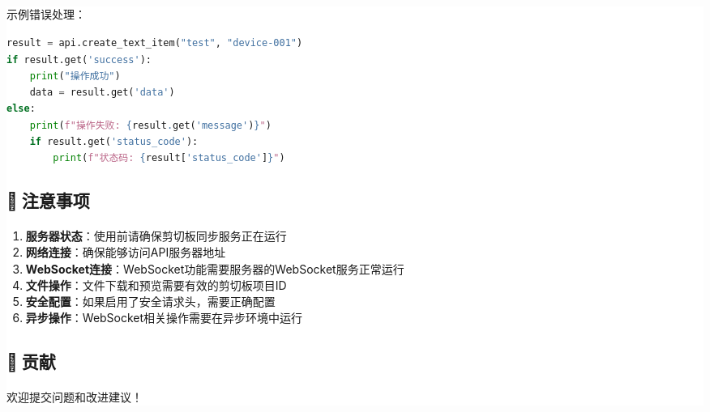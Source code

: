 示例错误处理：

```python
result = api.create_text_item("test", "device-001")
if result.get('success'):
    print("操作成功")
    data = result.get('data')
else:
    print(f"操作失败: {result.get('message')}")
    if result.get('status_code'):
        print(f"状态码: {result['status_code']}")
```

## 📝 注意事项

1. **服务器状态**：使用前请确保剪切板同步服务正在运行
2. **网络连接**：确保能够访问API服务器地址
3. **WebSocket连接**：WebSocket功能需要服务器的WebSocket服务正常运行
4. **文件操作**：文件下载和预览需要有效的剪切板项目ID
5. **安全配置**：如果启用了安全请求头，需要正确配置
6. **异步操作**：WebSocket相关操作需要在异步环境中运行

## 🤝 贡献

欢迎提交问题和改进建议！
